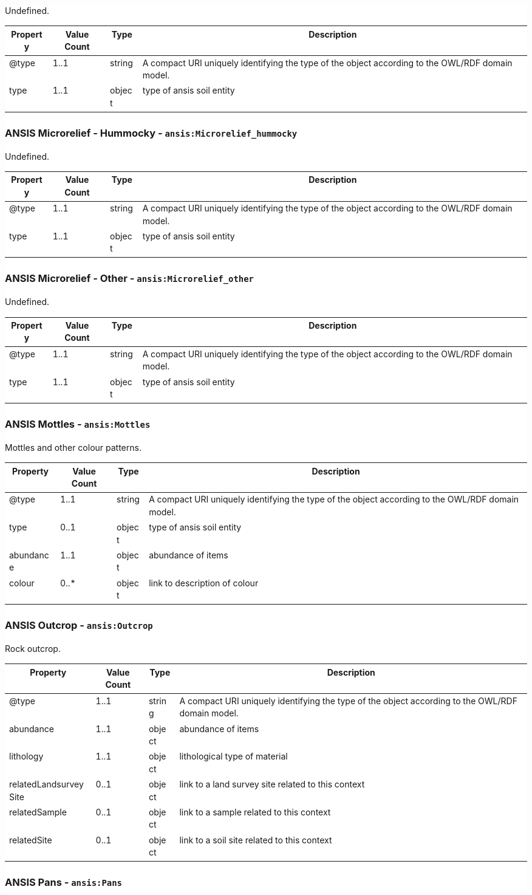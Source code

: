 Undefined.

| Property | Value Count | Type | Description |
| -------- | ----------- | ---- | ----------- |
| @type | 1..1 | string | A compact URI uniquely identifying the type of the object according to the OWL/RDF domain model. |
| type | 1..1 | object | type of ansis soil entity |
### ANSIS Microrelief - Hummocky - `ansis:Microrelief_hummocky`

Undefined.

| Property | Value Count | Type | Description |
| -------- | ----------- | ---- | ----------- |
| @type | 1..1 | string | A compact URI uniquely identifying the type of the object according to the OWL/RDF domain model. |
| type | 1..1 | object | type of ansis soil entity |
### ANSIS Microrelief - Other - `ansis:Microrelief_other`

Undefined.

| Property | Value Count | Type | Description |
| -------- | ----------- | ---- | ----------- |
| @type | 1..1 | string | A compact URI uniquely identifying the type of the object according to the OWL/RDF domain model. |
| type | 1..1 | object | type of ansis soil entity |
### ANSIS Mottles - `ansis:Mottles`

Mottles and other colour patterns.

| Property | Value Count | Type | Description |
| -------- | ----------- | ---- | ----------- |
| @type | 1..1 | string | A compact URI uniquely identifying the type of the object according to the OWL/RDF domain model. |
| type | 0..1 | object | type of ansis soil entity |
| abundance | 1..1 | object | abundance of items |
| colour | 0..* | object | link to description of colour |
### ANSIS Outcrop - `ansis:Outcrop`

Rock outcrop.

| Property | Value Count | Type | Description |
| -------- | ----------- | ---- | ----------- |
| @type | 1..1 | string | A compact URI uniquely identifying the type of the object according to the OWL/RDF domain model. |
| abundance | 1..1 | object | abundance of items |
| lithology | 1..1 | object | lithological type of material |
| relatedLandsurveySite | 0..1 | object | link to a land survey site related to this context |
| relatedSample | 0..1 | object | link to a sample related to this context |
| relatedSite | 0..1 | object | link to a soil site related to this context |
### ANSIS Pans - `ansis:Pans`
